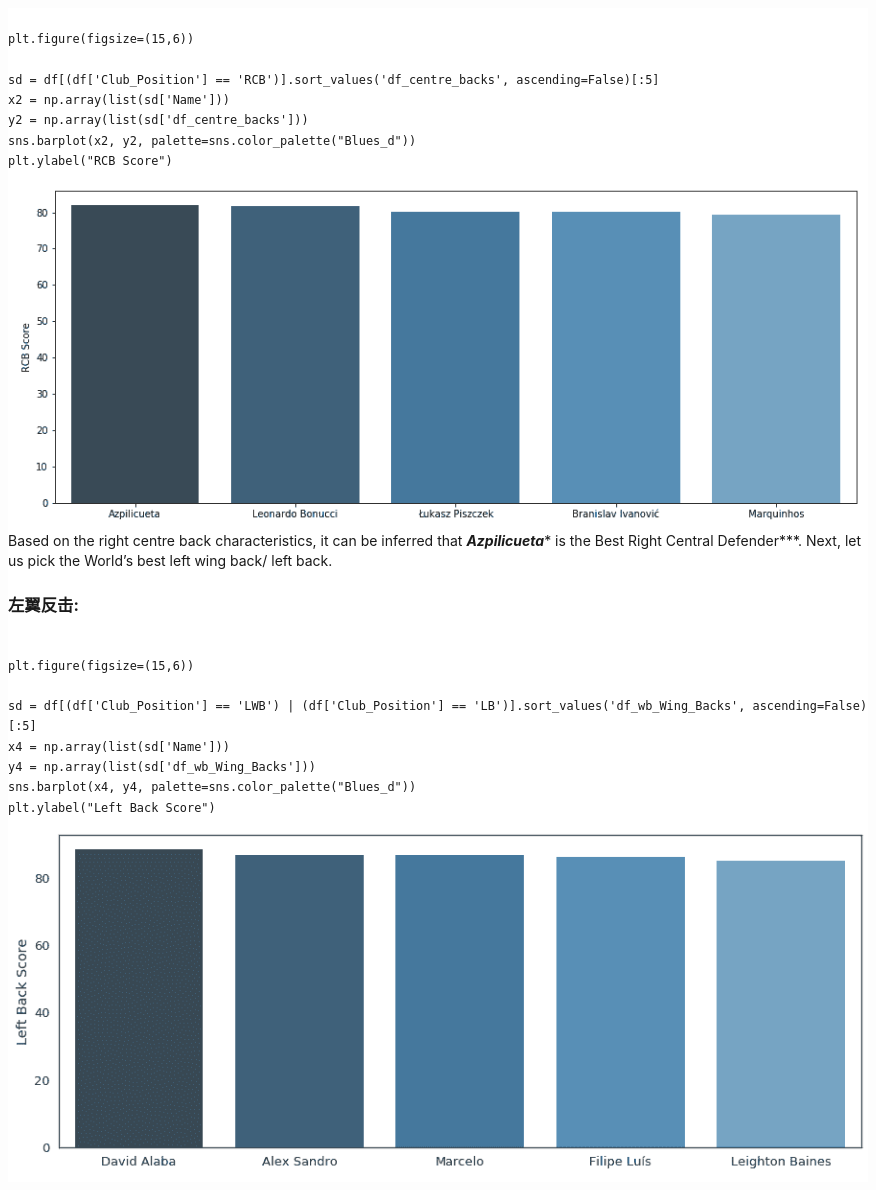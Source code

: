 ```

plt.figure(figsize=(15,6))

sd = df[(df['Club_Position'] == 'RCB')].sort_values('df_centre_backs', ascending=False)[:5]
x2 = np.array(list(sd['Name']))
y2 = np.array(list(sd['df_centre_backs']))
sns.barplot(x2, y2, palette=sns.color_palette("Blues_d"))
plt.ylabel("RCB Score")

```

![BestRCB- World's Best Playing XI - Edureka](img/1395875eb285e45a6d9b7c3fab08b7b5.png)Based on the right centre back characteristics, it can be inferred that ***Azpilicueta**** is the Best Right Central Defender***. Next, let us pick the World’s best left wing back/ left back.

### **左翼反击:**

```

plt.figure(figsize=(15,6))

sd = df[(df['Club_Position'] == 'LWB') | (df['Club_Position'] == 'LB')].sort_values('df_wb_Wing_Backs', ascending=False)[:5]
x4 = np.array(list(sd['Name']))
y4 = np.array(list(sd['df_wb_Wing_Backs']))
sns.barplot(x4, y4, palette=sns.color_palette("Blues_d"))
plt.ylabel("Left Back Score")

```

![BestLWB - World's Best Playing XI - Edureka](img/ffa3436c3dc328c1be7a11dcc9abd532.png)